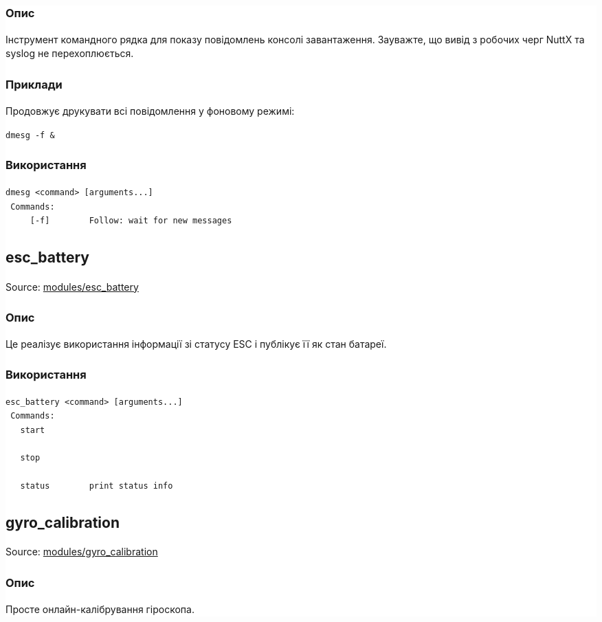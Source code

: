 ### Опис

Інструмент командного рядка для показу повідомлень консолі завантаження.
Зауважте, що вивід з робочих черг NuttX та syslog не перехоплюється.

### Приклади

Продовжує друкувати всі повідомлення у фоновому режимі:

```
dmesg -f &
```

<a id="dmesg_usage"></a>

### Використання

```
dmesg <command> [arguments...]
 Commands:
     [-f]        Follow: wait for new messages
```

## esc_battery

Source: [modules/esc_battery](https://github.com/PX4/PX4-Autopilot/tree/main/src/modules/esc_battery)

### Опис

Це реалізує використання інформації зі статусу ESC і публікує її як стан батареї.

<a id="esc_battery_usage"></a>

### Використання

```
esc_battery <command> [arguments...]
 Commands:
   start

   stop

   status        print status info
```

## gyro_calibration

Source: [modules/gyro_calibration](https://github.com/PX4/PX4-Autopilot/tree/main/src/modules/gyro_calibration)

### Опис

Просте онлайн-калібрування гіроскопа.
